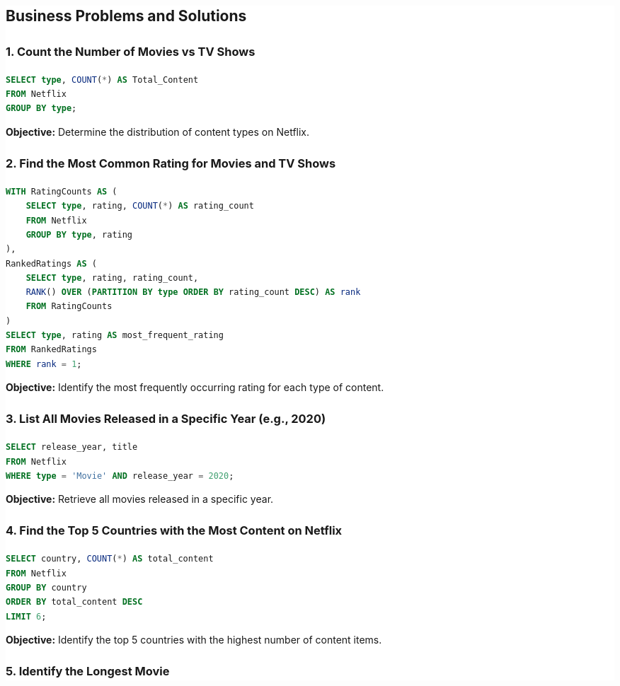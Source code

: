 ## Business Problems and Solutions

### 1. Count the Number of Movies vs TV Shows

```sql
SELECT type, COUNT(*) AS Total_Content
FROM Netflix
GROUP BY type;
```
**Objective:** Determine the distribution of content types on Netflix.

### 2. Find the Most Common Rating for Movies and TV Shows

```sql
WITH RatingCounts AS (
    SELECT type, rating, COUNT(*) AS rating_count
    FROM Netflix
    GROUP BY type, rating
),
RankedRatings AS (
    SELECT type, rating, rating_count,
    RANK() OVER (PARTITION BY type ORDER BY rating_count DESC) AS rank
    FROM RatingCounts
)
SELECT type, rating AS most_frequent_rating
FROM RankedRatings
WHERE rank = 1;
```
**Objective:** Identify the most frequently occurring rating for each type of content.

### 3. List All Movies Released in a Specific Year (e.g., 2020)

```sql
SELECT release_year, title
FROM Netflix
WHERE type = 'Movie' AND release_year = 2020;
```
**Objective:** Retrieve all movies released in a specific year.

### 4. Find the Top 5 Countries with the Most Content on Netflix

```sql
SELECT country, COUNT(*) AS total_content
FROM Netflix
GROUP BY country
ORDER BY total_content DESC
LIMIT 6;
```
**Objective:** Identify the top 5 countries with the highest number of content items.

### 5. Identify the Longest Movie
